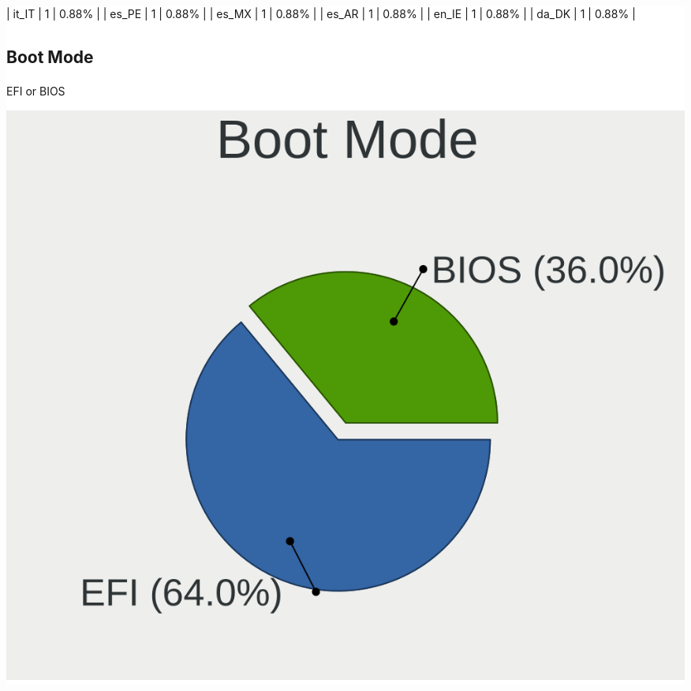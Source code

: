 | it_IT   | 1         | 0.88%   |
| es_PE   | 1         | 0.88%   |
| es_MX   | 1         | 0.88%   |
| es_AR   | 1         | 0.88%   |
| en_IE   | 1         | 0.88%   |
| da_DK   | 1         | 0.88%   |

Boot Mode
---------

EFI or BIOS

![Boot Mode](./images/pie_chart/os_boot_mode.svg)
